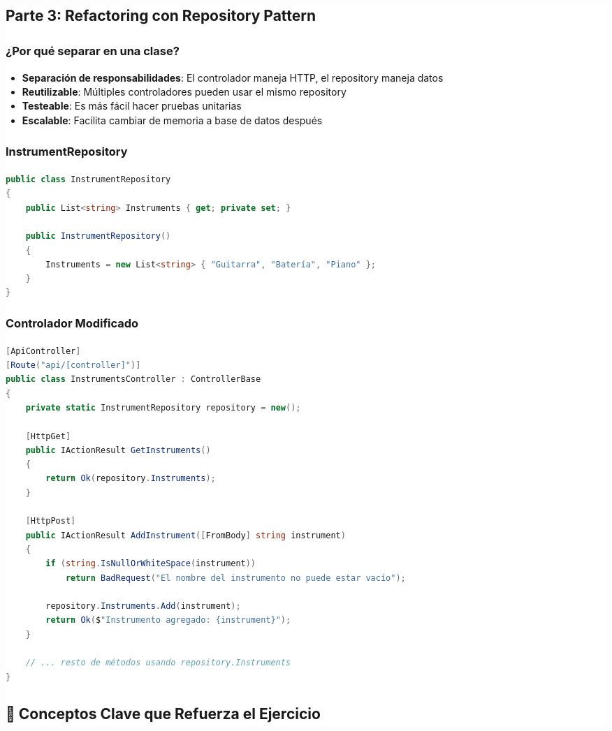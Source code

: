 ## Parte 3: Refactoring con Repository Pattern

### ¿Por qué separar en una clase?
- **Separación de responsabilidades**: El controlador maneja HTTP, el repository maneja datos
- **Reutilizable**: Múltiples controladores pueden usar el mismo repository
- **Testeable**: Es más fácil hacer pruebas unitarias
- **Escalable**: Facilita cambiar de memoria a base de datos después

### InstrumentRepository
```csharp
public class InstrumentRepository
{
    public List<string> Instruments { get; private set; }
    
    public InstrumentRepository()
    {
        Instruments = new List<string> { "Guitarra", "Batería", "Piano" };
    }
}
```

### Controlador Modificado
```csharp
[ApiController]
[Route("api/[controller]")]
public class InstrumentsController : ControllerBase
{
    private static InstrumentRepository repository = new();
    
    [HttpGet]
    public IActionResult GetInstruments()
    {
        return Ok(repository.Instruments);
    }
    
    [HttpPost]
    public IActionResult AddInstrument([FromBody] string instrument)
    {
        if (string.IsNullOrWhiteSpace(instrument))
            return BadRequest("El nombre del instrumento no puede estar vacío");
        
        repository.Instruments.Add(instrument);
        return Ok($"Instrumento agregado: {instrument}");
    }
    
    // ... resto de métodos usando repository.Instruments
}
```

## 🎯 Conceptos Clave que Refuerza el Ejercicio
